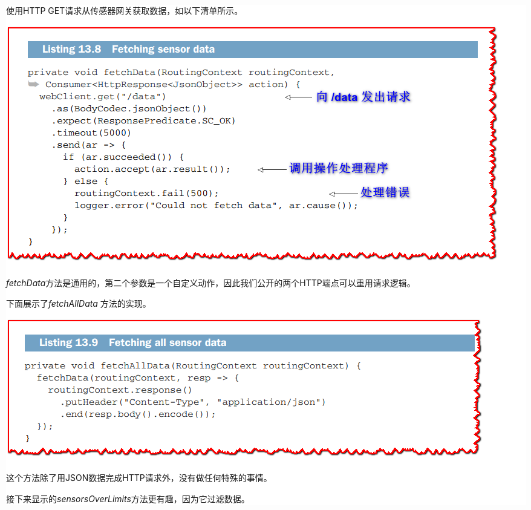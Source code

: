 使用HTTP GET请求从传感器网关获取数据，如以下清单所示。

![清单13.8 获取传感器数据](Chapter13-FinalNotes.assets/Listing_13_8.png)

*fetchData*方法是通用的，第二个参数是一个自定义动作，因此我们公开的两个HTTP端点可以重用请求逻辑。

下面展示了*fetchAllData* 方法的实现。

![清单13.9 获取所有传感器数据](Chapter13-FinalNotes.assets/Listing_13_9.png)

这个方法除了用JSON数据完成HTTP请求外，没有做任何特殊的事情。

接下来显示的*sensorsOverLimits*方法更有趣，因为它过滤数据。
